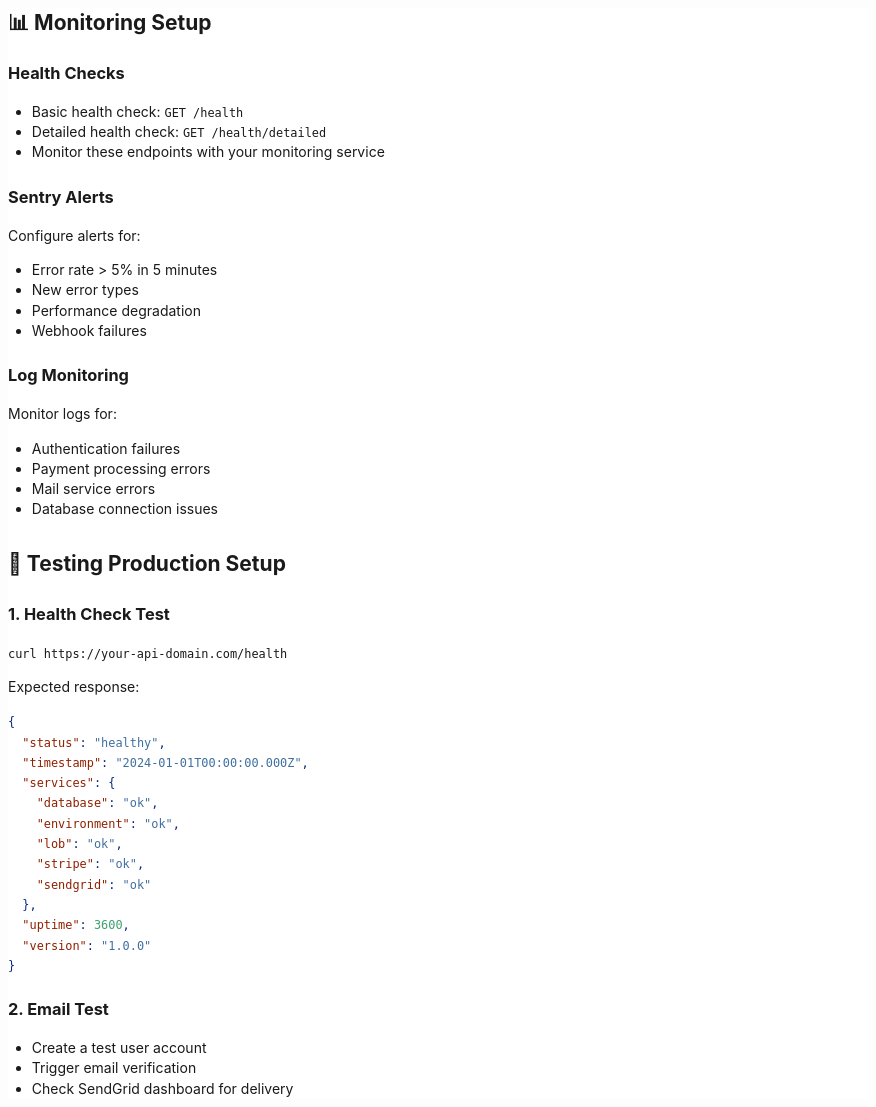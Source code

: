 ## 📊 **Monitoring Setup**

### **Health Checks**
- Basic health check: `GET /health`
- Detailed health check: `GET /health/detailed`
- Monitor these endpoints with your monitoring service

### **Sentry Alerts**
Configure alerts for:
- Error rate > 5% in 5 minutes
- New error types
- Performance degradation
- Webhook failures

### **Log Monitoring**
Monitor logs for:
- Authentication failures
- Payment processing errors
- Mail service errors
- Database connection issues

## 🧪 **Testing Production Setup**

### **1. Health Check Test**
```bash
curl https://your-api-domain.com/health
```

Expected response:
```json
{
  "status": "healthy",
  "timestamp": "2024-01-01T00:00:00.000Z",
  "services": {
    "database": "ok",
    "environment": "ok",
    "lob": "ok",
    "stripe": "ok",
    "sendgrid": "ok"
  },
  "uptime": 3600,
  "version": "1.0.0"
}
```

### **2. Email Test**
- Create a test user account
- Trigger email verification
- Check SendGrid dashboard for delivery
